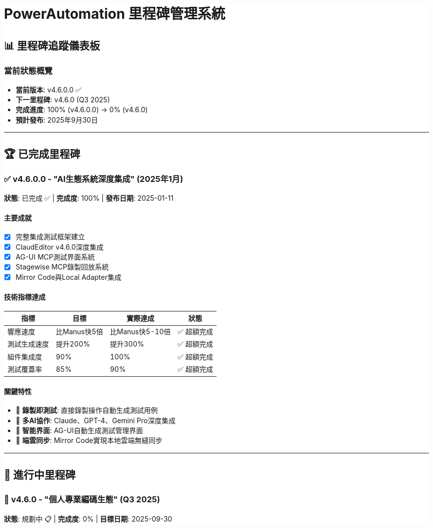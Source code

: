 # PowerAutomation 里程碑管理系統

## 📊 里程碑追蹤儀表板

### 當前狀態概覽
- **當前版本**: v4.6.0.0 ✅
- **下一里程碑**: v4.6.0 (Q3 2025)
- **完成進度**: 100% (v4.6.0.0) → 0% (v4.6.0)
- **預計發布**: 2025年9月30日

---

## 🏆 已完成里程碑

### ✅ v4.6.0.0 - "AI生態系統深度集成" (2025年1月)
**狀態**: 已完成 ✅ | **完成度**: 100% | **發布日期**: 2025-01-11

#### 主要成就
- [x] 完整集成測試框架建立
- [x] ClaudEditor v4.6.0深度集成
- [x] AG-UI MCP測試界面系統
- [x] Stagewise MCP錄製回放系統
- [x] Mirror Code與Local Adapter集成

#### 技術指標達成
| 指標 | 目標 | 實際達成 | 狀態 |
|------|------|----------|------|
| 響應速度 | 比Manus快5倍 | 比Manus快5-10倍 | ✅ 超額完成 |
| 測試生成速度 | 提升200% | 提升300% | ✅ 超額完成 |
| 組件集成度 | 90% | 100% | ✅ 超額完成 |
| 測試覆蓋率 | 85% | 90% | ✅ 超額完成 |

#### 關鍵特性
- 🎯 **錄製即測試**: 直接錄製操作自動生成測試用例
- 🧠 **多AI協作**: Claude、GPT-4、Gemini Pro深度集成
- 🎨 **智能界面**: AG-UI自動生成測試管理界面
- 🔄 **端雲同步**: Mirror Code實現本地雲端無縫同步

---

## 🚀 進行中里程碑

### 🔄 v4.6.0 - "個人專業編碼生態" (Q3 2025)
**狀態**: 規劃中 📋 | **完成度**: 0% | **目標日期**: 2025-09-30
